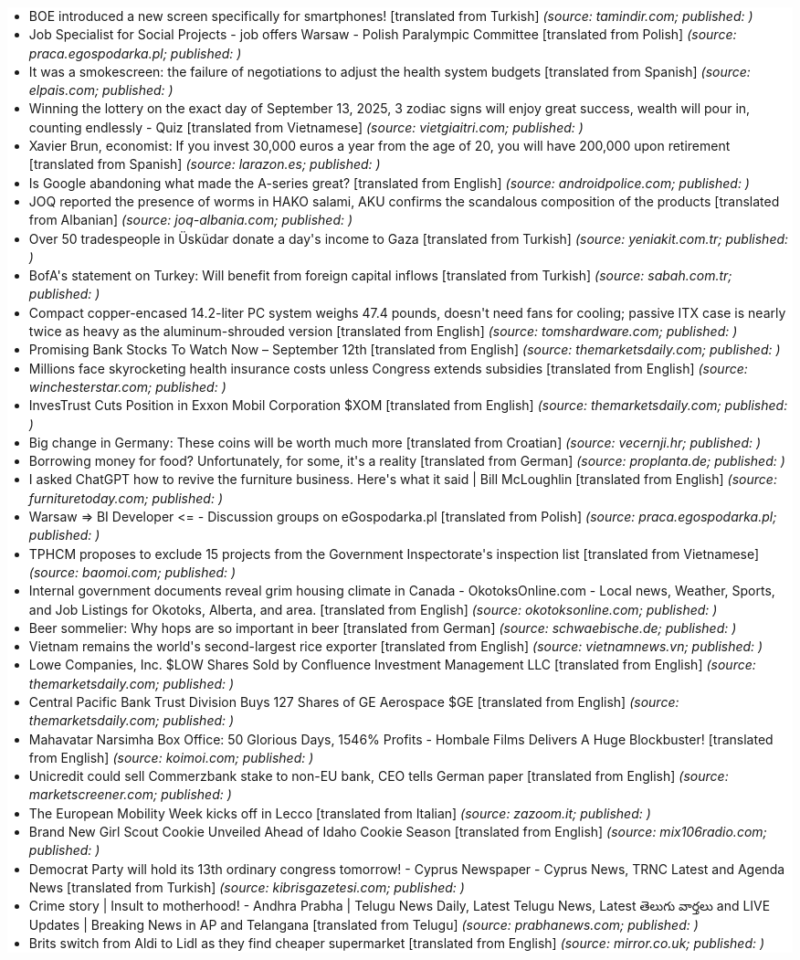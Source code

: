 - BOE introduced a new screen specifically for smartphones! [translated from Turkish]  _(source: tamindir.com; published: )_
- Job Specialist for Social Projects - job offers Warsaw - Polish Paralympic Committee [translated from Polish]  _(source: praca.egospodarka.pl; published: )_
- It was a smokescreen: the failure of negotiations to adjust the health system budgets [translated from Spanish]  _(source: elpais.com; published: )_
- Winning the lottery on the exact day of September 13, 2025, 3 zodiac signs will enjoy great success, wealth will pour in, counting endlessly - Quiz [translated from Vietnamese]  _(source: vietgiaitri.com; published: )_
- Xavier Brun, economist: If you invest 30,000 euros a year from the age of 20, you will have 200,000 upon retirement [translated from Spanish]  _(source: larazon.es; published: )_
- Is Google abandoning what made the A-series great? [translated from English]  _(source: androidpolice.com; published: )_
- JOQ reported the presence of worms in HAKO salami, AKU confirms the scandalous composition of the products [translated from Albanian]  _(source: joq-albania.com; published: )_
- Over 50 tradespeople in Üsküdar donate a day's income to Gaza [translated from Turkish]  _(source: yeniakit.com.tr; published: )_
- BofA's statement on Turkey: Will benefit from foreign capital inflows [translated from Turkish]  _(source: sabah.com.tr; published: )_
- Compact copper-encased 14.2-liter PC system weighs 47.4 pounds, doesn't need fans for cooling; passive ITX case is nearly twice as heavy as the aluminum-shrouded version [translated from English]  _(source: tomshardware.com; published: )_
- Promising Bank Stocks To Watch Now – September 12th [translated from English]  _(source: themarketsdaily.com; published: )_
- Millions face skyrocketing health insurance costs unless Congress extends subsidies [translated from English]  _(source: winchesterstar.com; published: )_
- InvesTrust Cuts Position in Exxon Mobil Corporation $XOM [translated from English]  _(source: themarketsdaily.com; published: )_
- Big change in Germany: These coins will be worth much more [translated from Croatian]  _(source: vecernji.hr; published: )_
- Borrowing money for food? Unfortunately, for some, it's a reality [translated from German]  _(source: proplanta.de; published: )_
- I asked ChatGPT how to revive the furniture business. Here's what it said | Bill McLoughlin [translated from English]  _(source: furnituretoday.com; published: )_
- Warsaw => BI Developer <= - Discussion groups on eGospodarka.pl [translated from Polish]  _(source: praca.egospodarka.pl; published: )_
- TPHCM proposes to exclude 15 projects from the Government Inspectorate's inspection list [translated from Vietnamese]  _(source: baomoi.com; published: )_
- Internal government documents reveal grim housing climate in Canada - OkotoksOnline.com - Local news, Weather, Sports, and Job Listings for Okotoks, Alberta, and area. [translated from English]  _(source: okotoksonline.com; published: )_
- Beer sommelier: Why hops are so important in beer [translated from German]  _(source: schwaebische.de; published: )_
- Vietnam remains the world's second-largest rice exporter [translated from English]  _(source: vietnamnews.vn; published: )_
- Lowe Companies, Inc. $LOW Shares Sold by Confluence Investment Management LLC [translated from English]  _(source: themarketsdaily.com; published: )_
- Central Pacific Bank Trust Division Buys 127 Shares of GE Aerospace $GE [translated from English]  _(source: themarketsdaily.com; published: )_
- Mahavatar Narsimha Box Office: 50 Glorious Days, 1546% Profits - Hombale Films Delivers A Huge Blockbuster! [translated from English]  _(source: koimoi.com; published: )_
- Unicredit could sell Commerzbank stake to non-EU bank, CEO tells German paper [translated from English]  _(source: marketscreener.com; published: )_
- The European Mobility Week kicks off in Lecco [translated from Italian]  _(source: zazoom.it; published: )_
- Brand New Girl Scout Cookie Unveiled Ahead of Idaho Cookie Season [translated from English]  _(source: mix106radio.com; published: )_
- Democrat Party will hold its 13th ordinary congress tomorrow! - Cyprus Newspaper - Cyprus News, TRNC Latest and Agenda News [translated from Turkish]  _(source: kibrisgazetesi.com; published: )_
- Crime story | Insult to motherhood! - Andhra Prabha | Telugu News Daily, Latest Telugu News, Latest తెలుగు వార్తలు and LIVE Updates | Breaking News in AP and Telangana [translated from Telugu]  _(source: prabhanews.com; published: )_
- Brits switch from Aldi to Lidl as they find cheaper supermarket [translated from English]  _(source: mirror.co.uk; published: )_